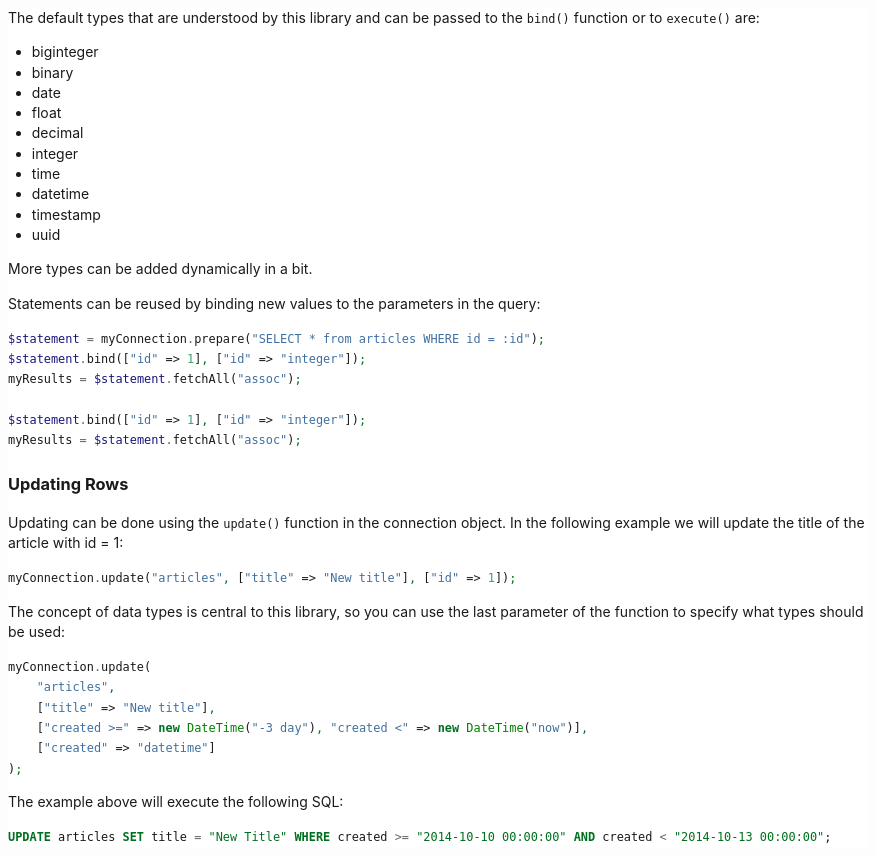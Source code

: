 The default types that are understood by this library and can be passed to the `bind()` function or to `execute()`
are:

* biginteger
* binary
* date
* float
* decimal
* integer
* time
* datetime
* timestamp
* uuid

More types can be added dynamically in a bit.

Statements can be reused by binding new values to the parameters in the query:

```php
$statement = myConnection.prepare("SELECT * from articles WHERE id = :id");
$statement.bind(["id" => 1], ["id" => "integer"]);
myResults = $statement.fetchAll("assoc");

$statement.bind(["id" => 1], ["id" => "integer"]);
myResults = $statement.fetchAll("assoc");
```

### Updating Rows

Updating can be done using the `update()` function in the connection object. In the following
example we will update the title of the article with id = 1:

```php
myConnection.update("articles", ["title" => "New title"], ["id" => 1]);
```

The concept of data types is central to this library, so you can use the last parameter of the function
to specify what types should be used:

```php
myConnection.update(
	"articles",
	["title" => "New title"],
	["created >=" => new DateTime("-3 day"), "created <" => new DateTime("now")],
	["created" => "datetime"]
);
```

The example above will execute the following SQL:

```sql
UPDATE articles SET title = "New Title" WHERE created >= "2014-10-10 00:00:00" AND created < "2014-10-13 00:00:00";
```

